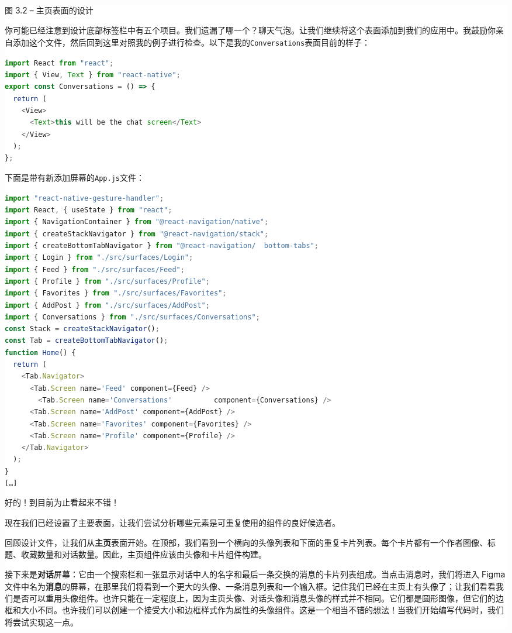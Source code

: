 图 3.2 – 主页表面的设计

你可能已经注意到设计底部标签栏中有五个项目。我们遗漏了哪一个？聊天气泡。让我们继续将这个表面添加到我们的应用中。我鼓励你亲自添加这个文件，然后回到这里对照我的例子进行检查。以下是我的`Conversations`表面目前的样子：

```js
import React from "react";
import { View, Text } from "react-native";
export const Conversations = () => {
  return (
    <View>
      <Text>this will be the chat screen</Text>
    </View>
  );
};
```

下面是带有新添加屏幕的`App.js`文件：

```js
import "react-native-gesture-handler";
import React, { useState } from "react";
import { NavigationContainer } from "@react-navigation/native";
import { createStackNavigator } from "@react-navigation/stack";
import { createBottomTabNavigator } from "@react-navigation/  bottom-tabs";
import { Login } from "./src/surfaces/Login";
import { Feed } from "./src/surfaces/Feed";
import { Profile } from "./src/surfaces/Profile";
import { Favorites } from "./src/surfaces/Favorites";
import { AddPost } from "./src/surfaces/AddPost";
import { Conversations } from "./src/surfaces/Conversations";
const Stack = createStackNavigator();
const Tab = createBottomTabNavigator();
function Home() {
  return (
    <Tab.Navigator>
      <Tab.Screen name='Feed' component={Feed} />
        <Tab.Screen name='Conversations'          component={Conversations} />
      <Tab.Screen name='AddPost' component={AddPost} />
      <Tab.Screen name='Favorites' component={Favorites} />
      <Tab.Screen name='Profile' component={Profile} />
    </Tab.Navigator>
  );
}
[…]
```

好的！到目前为止看起来不错！

现在我们已经设置了主要表面，让我们尝试分析哪些元素是可重复使用的组件的良好候选者。

回顾设计文件，让我们从**主页**表面开始。在顶部，我们看到一个横向的头像列表和下面的重复卡片列表。每个卡片都有一个作者图像、标题、收藏数量和对话数量。因此，主页组件应该由头像和卡片组件构建。

接下来是**对话**屏幕：它由一个搜索栏和一张显示对话中人的名字和最后一条交换的消息的卡片列表组成。当点击消息时，我们将进入 Figma 文件中名为**消息**的屏幕，在那里我们将看到一个更大的头像、一条消息列表和一个输入框。记住我们已经在主页上有头像了；让我们看看我们是否可以重用头像组件。也许只能在一定程度上，因为主页头像、对话头像和消息头像的样式并不相同。它们都是圆形图像，但它们的边框和大小不同。也许我们可以创建一个接受大小和边框样式作为属性的头像组件。这是一个相当不错的想法！当我们开始编写代码时，我们将尝试实现这一点。
